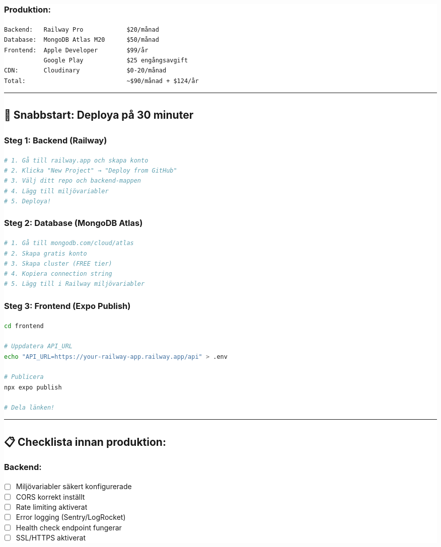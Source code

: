 ### **Produktion:**
```
Backend:   Railway Pro            $20/månad
Database:  MongoDB Atlas M20      $50/månad
Frontend:  Apple Developer        $99/år
           Google Play            $25 engångsavgift
CDN:       Cloudinary             $0-20/månad
Total:                            ~$90/månad + $124/år
```

---

## 🚀 **Snabbstart: Deploya på 30 minuter**

### **Steg 1: Backend (Railway)**
```bash
# 1. Gå till railway.app och skapa konto
# 2. Klicka "New Project" → "Deploy from GitHub"
# 3. Välj ditt repo och backend-mappen
# 4. Lägg till miljövariabler
# 5. Deploya!
```

### **Steg 2: Database (MongoDB Atlas)**
```bash
# 1. Gå till mongodb.com/cloud/atlas
# 2. Skapa gratis konto
# 3. Skapa cluster (FREE tier)
# 4. Kopiera connection string
# 5. Lägg till i Railway miljövariabler
```

### **Steg 3: Frontend (Expo Publish)**
```bash
cd frontend

# Uppdatera API_URL
echo "API_URL=https://your-railway-app.railway.app/api" > .env

# Publicera
npx expo publish

# Dela länken!
```

---

## 📋 **Checklista innan produktion:**

### **Backend:**
- [ ] Miljövariabler säkert konfigurerade
- [ ] CORS korrekt inställt
- [ ] Rate limiting aktiverat
- [ ] Error logging (Sentry/LogRocket)
- [ ] Health check endpoint fungerar
- [ ] SSL/HTTPS aktiverat
